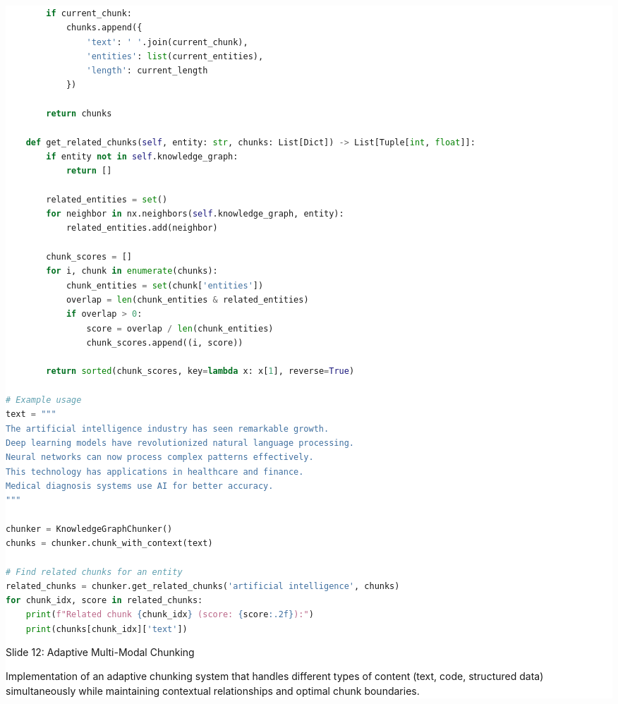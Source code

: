 ```python
        if current_chunk:
            chunks.append({
                'text': ' '.join(current_chunk),
                'entities': list(current_entities),
                'length': current_length
            })
        
        return chunks
    
    def get_related_chunks(self, entity: str, chunks: List[Dict]) -> List[Tuple[int, float]]:
        if entity not in self.knowledge_graph:
            return []
            
        related_entities = set()
        for neighbor in nx.neighbors(self.knowledge_graph, entity):
            related_entities.add(neighbor)
            
        chunk_scores = []
        for i, chunk in enumerate(chunks):
            chunk_entities = set(chunk['entities'])
            overlap = len(chunk_entities & related_entities)
            if overlap > 0:
                score = overlap / len(chunk_entities)
                chunk_scores.append((i, score))
                
        return sorted(chunk_scores, key=lambda x: x[1], reverse=True)

# Example usage
text = """
The artificial intelligence industry has seen remarkable growth.
Deep learning models have revolutionized natural language processing.
Neural networks can now process complex patterns effectively.
This technology has applications in healthcare and finance.
Medical diagnosis systems use AI for better accuracy.
"""

chunker = KnowledgeGraphChunker()
chunks = chunker.chunk_with_context(text)

# Find related chunks for an entity
related_chunks = chunker.get_related_chunks('artificial intelligence', chunks)
for chunk_idx, score in related_chunks:
    print(f"Related chunk {chunk_idx} (score: {score:.2f}):")
    print(chunks[chunk_idx]['text'])
```

Slide 12: Adaptive Multi-Modal Chunking

Implementation of an adaptive chunking system that handles different types of content (text, code, structured data) simultaneously while maintaining contextual relationships and optimal chunk boundaries.
